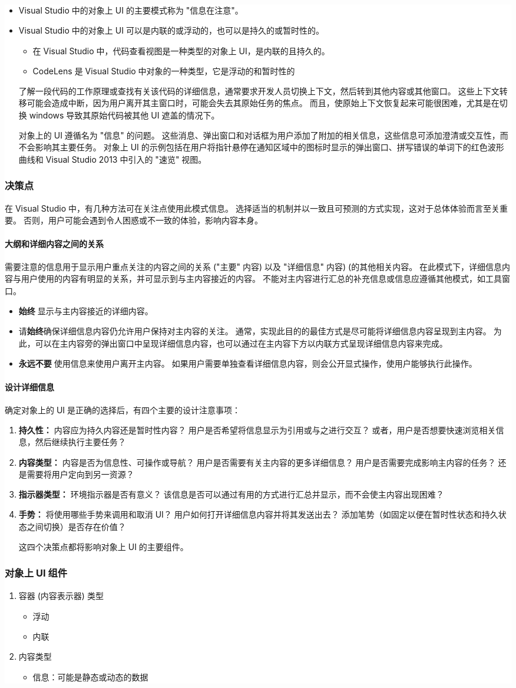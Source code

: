 - Visual Studio 中的对象上 UI 的主要模式称为 "信息在注意"。

- Visual Studio 中的对象上 UI 可以是内联的或浮动的，也可以是持久的或暂时性的。

  - 在 Visual Studio 中，代码查看视图是一种类型的对象上 UI，是内联的且持久的。

  - CodeLens 是 Visual Studio 中对象的一种类型，它是浮动的和暂时性的

  了解一段代码的工作原理或查找有关该代码的详细信息，通常要求开发人员切换上下文，然后转到其他内容或其他窗口。 这些上下文转移可能会造成中断，因为用户离开其主窗口时，可能会失去其原始任务的焦点。 而且，使原始上下文恢复起来可能很困难，尤其是在切换 windows 导致其原始代码被其他 UI 遮盖的情况下。

  对象上的 UI 遵循名为 "信息" 的问题。 这些消息、弹出窗口和对话框为用户添加了附加的相关信息，这些信息可添加澄清或交互性，而不会影响其主要任务。 对象上 UI 的示例包括在用户将指针悬停在通知区域中的图标时显示的弹出窗口、拼写错误的单词下的红色波形曲线和 Visual Studio 2013 中引入的 "速览" 视图。

### <a name="decision-points"></a>决策点
 在 Visual Studio 中，有几种方法可在关注点使用此模式信息。 选择适当的机制并以一致且可预测的方式实现，这对于总体体验而言至关重要。 否则，用户可能会遇到令人困惑或不一致的体验，影响内容本身。

#### <a name="relationships-between-master-and-detail-content"></a>大纲和详细内容之间的关系
 需要注意的信息用于显示用户重点关注的内容之间的关系 ("主要" 内容) 以及 "详细信息" 内容)  (的其他相关内容。 在此模式下，详细信息内容与用户使用的内容有明显的关系，并可显示到与主内容接近的内容。 不能对主内容进行汇总的补充信息或信息应遵循其他模式，如工具窗口。

- **始终** 显示与主内容接近的详细内容。

- 请**始终**确保详细信息内容仍允许用户保持对主内容的关注。 通常，实现此目的的最佳方式是尽可能将详细信息内容呈现到主内容。 为此，可以在主内容旁的弹出窗口中呈现详细信息内容，也可以通过在主内容下方以内联方式呈现详细信息内容来完成。

- **永远不要** 使用信息来使用户离开主内容。 如果用户需要单独查看详细信息内容，则会公开显式操作，使用户能够执行此操作。

#### <a name="design-details"></a>设计详细信息
 确定对象上的 UI 是正确的选择后，有四个主要的设计注意事项：

1. **持久性：** 内容应为持久内容还是暂时性内容？
   用户是否希望将信息显示为引用或与之进行交互？ 或者，用户是否想要快速浏览相关信息，然后继续执行主要任务？

2. **内容类型：** 内容是否为信息性、可操作或导航？
   用户是否需要有关主内容的更多详细信息？ 用户是否需要完成影响主内容的任务？ 还是需要将用户定向到另一资源？

3. **指示器类型：** 环境指示器是否有意义？
   该信息是否可以通过有用的方式进行汇总并显示，而不会使主内容出现困难？

4. **手势：** 将使用哪些手势来调用和取消 UI？
   用户如何打开详细信息内容并将其发送出去？ 添加笔势（如固定以便在暂时性状态和持久状态之间切换）是否存在价值？

   这四个决策点都将影响对象上 UI 的主要组件。

### <a name="on-object-ui-components"></a>对象上 UI 组件

1. 容器 (内容表示器) 类型

    - 浮动

    - 内联

2. 内容类型

    - 信息：可能是静态或动态的数据
